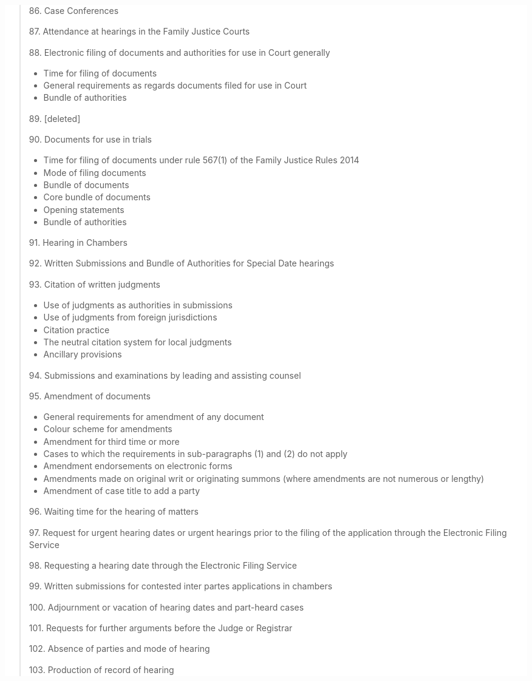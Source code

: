 >
> 86\. Case Conferences
>
> 87\. Attendance at hearings in the Family Justice Courts
>
> 88\. Electronic filing of documents and authorities for use in Court generally
>
> * Time for filing of documents
> * General requirements as regards documents filed for use in Court
> * Bundle of authorities
>
> 89\. \[deleted]
>
> 90\. Documents for use in trials
>
> * Time for filing of documents under rule 567(1) of the Family Justice Rules 2014
> * Mode of filing documents
> * Bundle of documents
> * Core bundle of documents
> * Opening statements
> * Bundle of authorities
>
> 91\. Hearing in Chambers
>
> 92\. Written Submissions and Bundle of Authorities for Special Date hearings
>
> 93\. Citation of written judgments
>
> * Use of judgments as authorities in submissions
> * Use of judgments from foreign jurisdictions
> * Citation practice
> * The neutral citation system for local judgments
> * Ancillary provisions
>
> 94\. Submissions and examinations by leading and assisting counsel
>
> 95\. Amendment of documents
>
> * General requirements for amendment of any document
> * Colour scheme for amendments
> * Amendment for third time or more
> * Cases to which the requirements in sub-paragraphs (1) and (2) do not apply
> * Amendment endorsements on electronic forms
> * Amendments made on original writ or originating summons (where amendments are not numerous or lengthy)
> * Amendment of case title to add a party
>
> 96\. Waiting time for the hearing of matters
>
> 97\. Request for urgent hearing dates or urgent hearings prior to the filing of the application through the Electronic Filing Service
>
> 98\. Requesting a hearing date through the Electronic Filing Service
>
> 99\. Written submissions for contested inter partes applications in chambers
>
> 100\. Adjournment or vacation of hearing dates and part-heard cases
>
> 101\. Requests for further arguments before the Judge or Registrar
>
> 102\. Absence of parties and mode of hearing
>
> 103\. Production of record of hearing
>